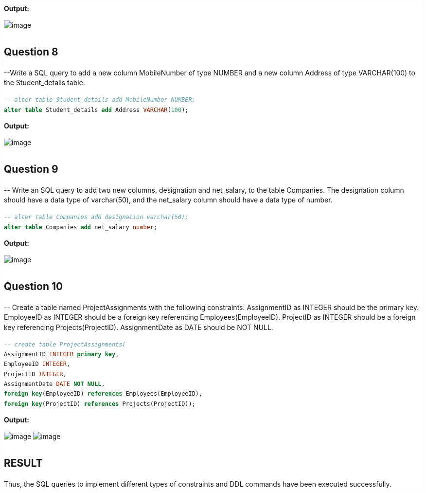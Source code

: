 **Output:**

<img width="1203" height="308" alt="image" src="https://github.com/user-attachments/assets/b4941948-dcc1-4651-8457-c630ed2dce58" />


**Question 8**
---
--Write a SQL query to add a new column MobileNumber of type NUMBER and a new column Address of type VARCHAR(100) to the Student_details table.

```sql
-- alter table Student_details add MobileNumber NUMBER;
alter table Student_details add Address VARCHAR(100);
```

**Output:**

<img width="1265" height="229" alt="image" src="https://github.com/user-attachments/assets/2893d4f7-53ea-467a-a2c0-293816dc7ddc" />


**Question 9**
---
-- Write an SQL query to add two new columns, designation and net_salary, to the table Companies. The designation column should have a data type of varchar(50), and the net_salary column should have a data type of number.

```sql
-- alter table Companies add designation varchar(50);
alter table Companies add net_salary number;
```

**Output:**

<img width="1251" height="305" alt="image" src="https://github.com/user-attachments/assets/3f98bc5e-8b90-426b-9a14-7aeeb0bbfa0d" />


**Question 10**
---
-- Create a table named ProjectAssignments with the following constraints:
AssignmentID as INTEGER should be the primary key.
EmployeeID as INTEGER should be a foreign key referencing Employees(EmployeeID).
ProjectID as INTEGER should be a foreign key referencing Projects(ProjectID).
AssignmentDate as DATE should be NOT NULL.

```sql
-- create table ProjectAssignments(
AssignmentID INTEGER primary key,
EmployeeID INTEGER,
ProjectID INTEGER,
AssignmentDate DATE NOT NULL,
foreign key(EmployeeID) references Employees(EmployeeID),
foreign key(ProjectID) references Projects(ProjectID));
```

**Output:**

<img width="1112" height="166" alt="image" src="https://github.com/user-attachments/assets/7ebd3559-ef08-4db2-a9ca-48e6256ea281" />

<img width="1468" height="92" alt="image" src="https://github.com/user-attachments/assets/e0ea8b90-a46e-4147-beb8-1491b62f2f6e" />


## RESULT
Thus, the SQL queries to implement different types of constraints and DDL commands have been executed successfully.

